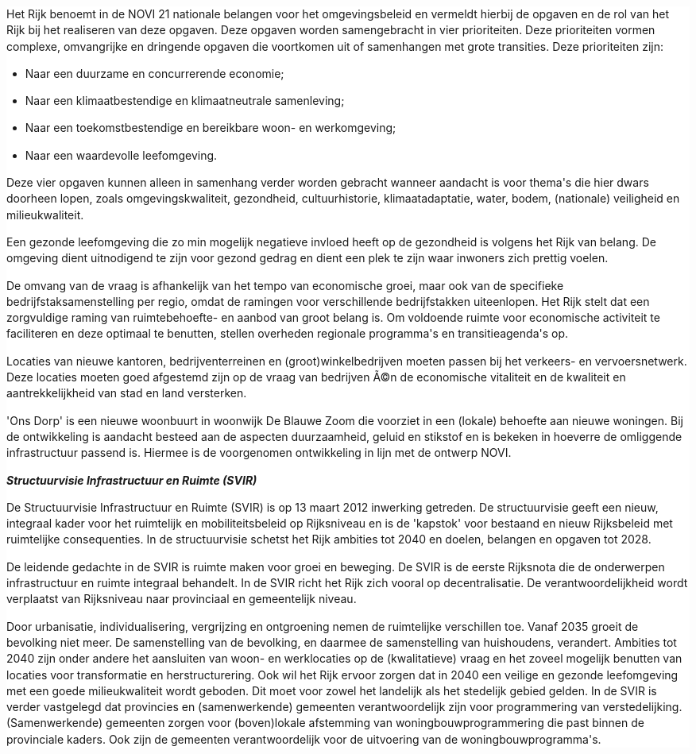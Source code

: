 Het Rijk benoemt in de NOVI 21 nationale belangen voor het omgevingsbeleid en vermeldt hierbij de opgaven en de rol van het Rijk bij het realiseren van deze opgaven. Deze opgaven worden samengebracht in vier prioriteiten. Deze prioriteiten vormen complexe, omvangrijke en dringende opgaven die voortkomen uit of samenhangen met grote transities. Deze prioriteiten zijn:

* Naar een duurzame en concurrerende economie;

* Naar een klimaatbestendige en klimaatneutrale samenleving;

* Naar een toekomstbestendige en bereikbare woon\- en werkomgeving;

* Naar een waardevolle leefomgeving.

Deze vier opgaven kunnen alleen in samenhang verder worden gebracht wanneer aandacht is voor thema's die hier dwars doorheen lopen, zoals omgevingskwaliteit, gezondheid, cultuurhistorie, klimaatadaptatie, water, bodem, (nationale) veiligheid en milieukwaliteit.

Een gezonde leefomgeving die zo min mogelijk negatieve invloed heeft op de gezondheid is volgens het Rijk van belang. De omgeving dient uitnodigend te zijn voor gezond gedrag en dient een plek te zijn waar inwoners zich prettig voelen.

De omvang van de vraag is afhankelijk van het tempo van economische groei, maar ook van de specifieke bedrijfstaksamenstelling per regio, omdat de ramingen voor verschillende bedrijfstakken uiteenlopen. Het Rijk stelt dat een zorgvuldige raming van ruimtebehoefte\- en aanbod van groot belang is. Om voldoende ruimte voor economische activiteit te faciliteren en deze optimaal te benutten, stellen overheden regionale programma's en transitieagenda's op.

Locaties van nieuwe kantoren, bedrijventerreinen en (groot)winkelbedrijven moeten passen bij het verkeers\- en vervoersnetwerk. Deze locaties moeten goed afgestemd zijn op de vraag van bedrijven Ã©n de economische vitaliteit en de kwaliteit en aantrekkelijkheid van stad en land versterken.

'Ons Dorp' is een nieuwe woonbuurt in woonwijk De Blauwe Zoom die voorziet in een (lokale) behoefte aan nieuwe woningen. Bij de ontwikkeling is aandacht besteed aan de aspecten duurzaamheid, geluid en stikstof en is bekeken in hoeverre de omliggende infrastructuur passend is. Hiermee is de voorgenomen ontwikkeling in lijn met de ontwerp NOVI.

***Structuurvisie Infrastructuur en Ruimte (SVIR)***

De Structuurvisie Infrastructuur en Ruimte (SVIR) is op 13 maart 2012 inwerking getreden. De structuurvisie geeft een nieuw, integraal kader voor het ruimtelijk en mobiliteitsbeleid op Rijksniveau en is de 'kapstok' voor bestaand en nieuw Rijksbeleid met ruimtelijke consequenties. In de structuurvisie schetst het Rijk ambities tot 2040 en doelen, belangen en opgaven tot 2028\.

De leidende gedachte in de SVIR is ruimte maken voor groei en beweging. De SVIR is de eerste Rijksnota die de onderwerpen infrastructuur en ruimte integraal behandelt. In de SVIR richt het Rijk zich vooral op decentralisatie. De verantwoordelijkheid wordt verplaatst van Rijksniveau naar provinciaal en gemeentelijk niveau.

Door urbanisatie, individualisering, vergrijzing en ontgroening nemen de ruimtelijke verschillen toe. Vanaf 2035 groeit de bevolking niet meer. De samenstelling van de bevolking, en daarmee de samenstelling van huishoudens, verandert. Ambities tot 2040 zijn onder andere het aansluiten van woon\- en werklocaties op de (kwalitatieve) vraag en het zoveel mogelijk benutten van locaties voor transformatie en herstructurering. Ook wil het Rijk ervoor zorgen dat in 2040 een veilige en gezonde leefomgeving met een goede milieukwaliteit wordt geboden. Dit moet voor zowel het landelijk als het stedelijk gebied gelden. In de SVIR is verder vastgelegd dat provincies en (samenwerkende) gemeenten verantwoordelijk zijn voor programmering van verstedelijking. (Samenwerkende) gemeenten zorgen voor (boven)lokale afstemming van woningbouwprogrammering die past binnen de provinciale kaders. Ook zijn de gemeenten verantwoordelijk voor de uitvoering van de woningbouwprogramma's.
